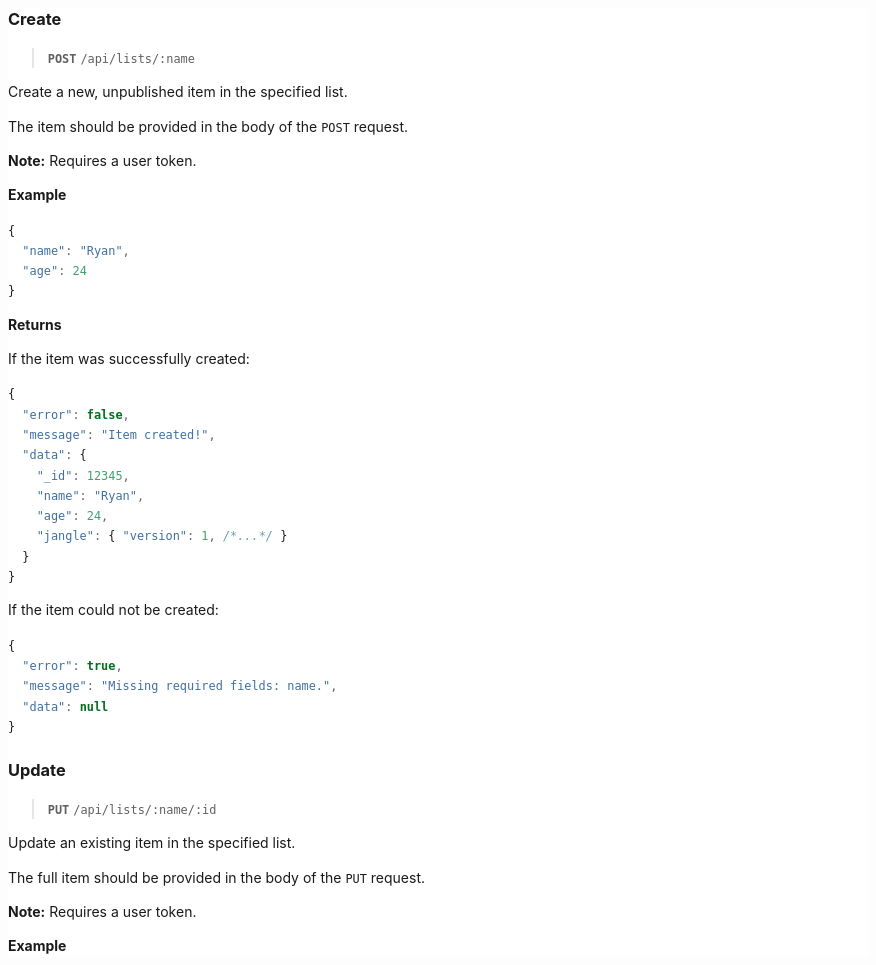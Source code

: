 

### Create
> __`POST`__ `/api/lists/:name`

Create a new, unpublished item in the specified list.

The item should be provided in the body of the `POST` request.

__Note:__ Requires a user token.

__Example__

```js
{
  "name": "Ryan",
  "age": 24
}
```

__Returns__

If the item was successfully created:

```js
{
  "error": false,
  "message": "Item created!",
  "data": {
    "_id": 12345,
    "name": "Ryan",
    "age": 24,
    "jangle": { "version": 1, /*...*/ }
  }
}
```

If the item could not be created:

```js
{
  "error": true,
  "message": "Missing required fields: name.",
  "data": null
}
```



### Update
> __`PUT`__ `/api/lists/:name/:id`

Update an existing item in the specified list.

The full item should be provided in the body of the `PUT` request.

__Note:__ Requires a user token.

__Example__
